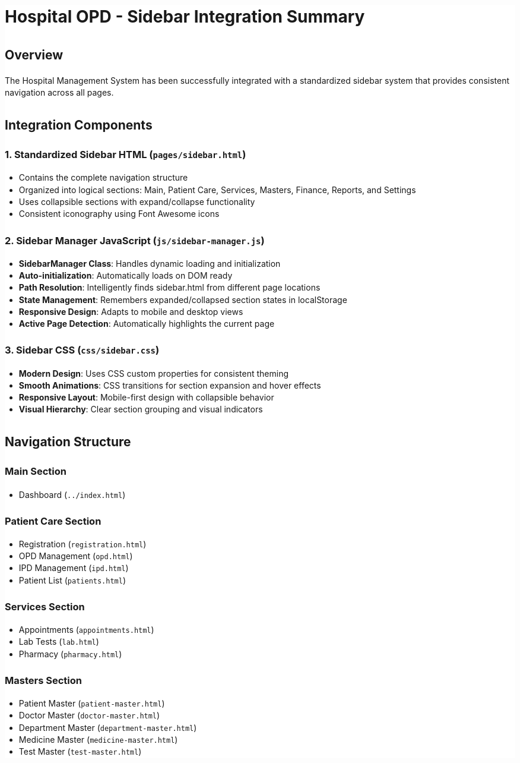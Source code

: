 # Hospital OPD - Sidebar Integration Summary

## Overview
The Hospital Management System has been successfully integrated with a standardized sidebar system that provides consistent navigation across all pages.

## Integration Components

### 1. Standardized Sidebar HTML (`pages/sidebar.html`)
- Contains the complete navigation structure
- Organized into logical sections: Main, Patient Care, Services, Masters, Finance, Reports, and Settings
- Uses collapsible sections with expand/collapse functionality
- Consistent iconography using Font Awesome icons

### 2. Sidebar Manager JavaScript (`js/sidebar-manager.js`)
- **SidebarManager Class**: Handles dynamic loading and initialization
- **Auto-initialization**: Automatically loads on DOM ready
- **Path Resolution**: Intelligently finds sidebar.html from different page locations
- **State Management**: Remembers expanded/collapsed section states in localStorage
- **Responsive Design**: Adapts to mobile and desktop views
- **Active Page Detection**: Automatically highlights the current page

### 3. Sidebar CSS (`css/sidebar.css`)
- **Modern Design**: Uses CSS custom properties for consistent theming
- **Smooth Animations**: CSS transitions for section expansion and hover effects
- **Responsive Layout**: Mobile-first design with collapsible behavior
- **Visual Hierarchy**: Clear section grouping and visual indicators

## Navigation Structure

### Main Section
- Dashboard (`../index.html`)

### Patient Care Section
- Registration (`registration.html`)
- OPD Management (`opd.html`)
- IPD Management (`ipd.html`)
- Patient List (`patients.html`)

### Services Section
- Appointments (`appointments.html`)
- Lab Tests (`lab.html`)
- Pharmacy (`pharmacy.html`)

### Masters Section
- Patient Master (`patient-master.html`)
- Doctor Master (`doctor-master.html`)
- Department Master (`department-master.html`)
- Medicine Master (`medicine-master.html`)
- Test Master (`test-master.html`)
